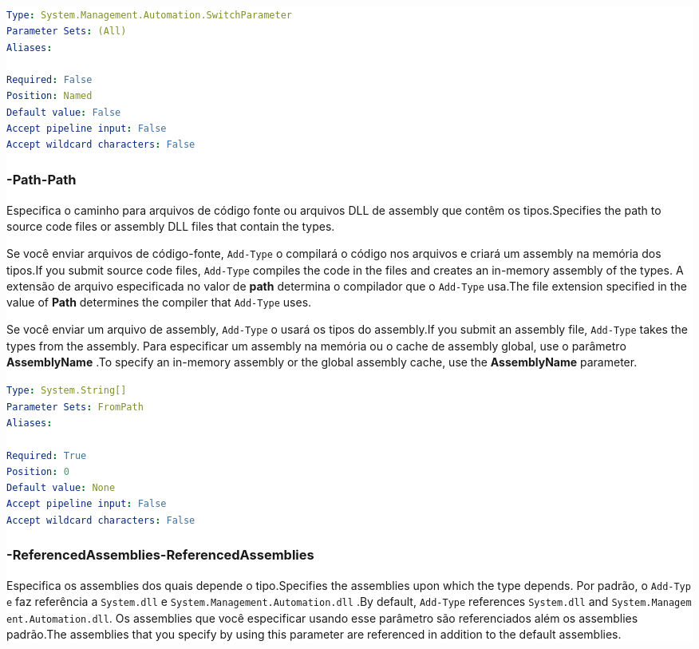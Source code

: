 ```yaml
Type: System.Management.Automation.SwitchParameter
Parameter Sets: (All)
Aliases:

Required: False
Position: Named
Default value: False
Accept pipeline input: False
Accept wildcard characters: False
```

### <span data-ttu-id="434ec-232">-Path</span><span class="sxs-lookup"><span data-stu-id="434ec-232">-Path</span></span>

<span data-ttu-id="434ec-233">Especifica o caminho para arquivos de código fonte ou arquivos DLL de assembly que contêm os tipos.</span><span class="sxs-lookup"><span data-stu-id="434ec-233">Specifies the path to source code files or assembly DLL files that contain the types.</span></span>

<span data-ttu-id="434ec-234">Se você enviar arquivos de código-fonte, `Add-Type` o compilará o código nos arquivos e criará um assembly na memória dos tipos.</span><span class="sxs-lookup"><span data-stu-id="434ec-234">If you submit source code files, `Add-Type` compiles the code in the files and creates an in-memory assembly of the types.</span></span> <span data-ttu-id="434ec-235">A extensão de arquivo especificada no valor de **path** determina o compilador que o `Add-Type` usa.</span><span class="sxs-lookup"><span data-stu-id="434ec-235">The file extension specified in the value of **Path** determines the compiler that `Add-Type` uses.</span></span>

<span data-ttu-id="434ec-236">Se você enviar um arquivo de assembly, `Add-Type` o usará os tipos do assembly.</span><span class="sxs-lookup"><span data-stu-id="434ec-236">If you submit an assembly file, `Add-Type` takes the types from the assembly.</span></span> <span data-ttu-id="434ec-237">Para especificar um assembly na memória ou o cache de assembly global, use o parâmetro **AssemblyName** .</span><span class="sxs-lookup"><span data-stu-id="434ec-237">To specify an in-memory assembly or the global assembly cache, use the **AssemblyName** parameter.</span></span>

```yaml
Type: System.String[]
Parameter Sets: FromPath
Aliases:

Required: True
Position: 0
Default value: None
Accept pipeline input: False
Accept wildcard characters: False
```

### <span data-ttu-id="434ec-238">-ReferencedAssemblies</span><span class="sxs-lookup"><span data-stu-id="434ec-238">-ReferencedAssemblies</span></span>

<span data-ttu-id="434ec-239">Especifica os assemblies dos quais depende o tipo.</span><span class="sxs-lookup"><span data-stu-id="434ec-239">Specifies the assemblies upon which the type depends.</span></span> <span data-ttu-id="434ec-240">Por padrão, o `Add-Type` faz referência a `System.dll` e `System.Management.Automation.dll` .</span><span class="sxs-lookup"><span data-stu-id="434ec-240">By default, `Add-Type` references `System.dll` and `System.Management.Automation.dll`.</span></span> <span data-ttu-id="434ec-241">Os assemblies que você especificar usando esse parâmetro são referenciados além os assemblies padrão.</span><span class="sxs-lookup"><span data-stu-id="434ec-241">The assemblies that you specify by using this parameter are referenced in addition to the default assemblies.</span></span>
